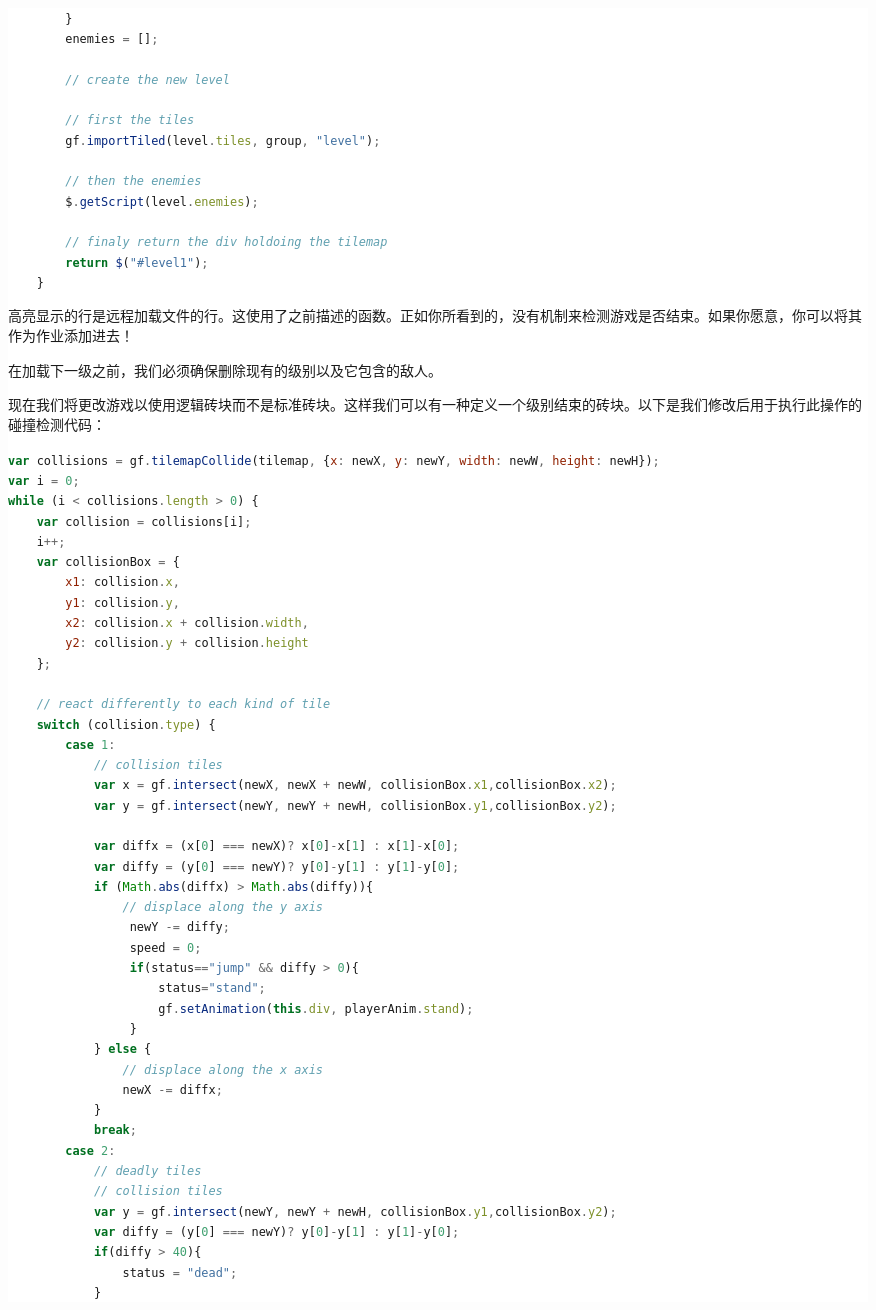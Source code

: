 ```js
        }
        enemies = [];

        // create the new level

        // first the tiles
        gf.importTiled(level.tiles, group, "level");

        // then the enemies
        $.getScript(level.enemies);

        // finaly return the div holdoing the tilemap
        return $("#level1");
    }
```

高亮显示的行是远程加载文件的行。这使用了之前描述的函数。正如你所看到的，没有机制来检测游戏是否结束。如果你愿意，你可以将其作为作业添加进去！

在加载下一级之前，我们必须确保删除现有的级别以及它包含的敌人。

现在我们将更改游戏以使用逻辑砖块而不是标准砖块。这样我们可以有一种定义一个级别结束的砖块。以下是我们修改后用于执行此操作的碰撞检测代码：

```js
var collisions = gf.tilemapCollide(tilemap, {x: newX, y: newY, width: newW, height: newH});
var i = 0;
while (i < collisions.length > 0) {
    var collision = collisions[i];
    i++;
    var collisionBox = {
        x1: collision.x,
        y1: collision.y,
        x2: collision.x + collision.width,
        y2: collision.y + collision.height
    };

    // react differently to each kind of tile
    switch (collision.type) {
        case 1:
            // collision tiles
            var x = gf.intersect(newX, newX + newW, collisionBox.x1,collisionBox.x2);
            var y = gf.intersect(newY, newY + newH, collisionBox.y1,collisionBox.y2);

            var diffx = (x[0] === newX)? x[0]-x[1] : x[1]-x[0];
            var diffy = (y[0] === newY)? y[0]-y[1] : y[1]-y[0];
            if (Math.abs(diffx) > Math.abs(diffy)){
                // displace along the y axis
                 newY -= diffy;
                 speed = 0;
                 if(status=="jump" && diffy > 0){
                     status="stand";
                     gf.setAnimation(this.div, playerAnim.stand);
                 }
            } else {
                // displace along the x axis
                newX -= diffx;
            }
            break;
        case 2:
            // deadly tiles
            // collision tiles
            var y = gf.intersect(newY, newY + newH, collisionBox.y1,collisionBox.y2);
            var diffy = (y[0] === newY)? y[0]-y[1] : y[1]-y[0];
            if(diffy > 40){
                status = "dead";
            }
```